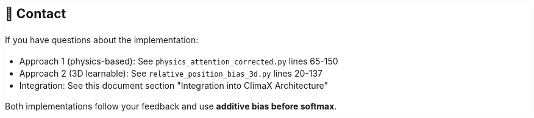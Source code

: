 
## 📧 Contact

If you have questions about the implementation:
- Approach 1 (physics-based): See `physics_attention_corrected.py` lines 65-150
- Approach 2 (3D learnable): See `relative_position_bias_3d.py` lines 20-137
- Integration: See this document section "Integration into ClimaX Architecture"

Both implementations follow your feedback and use **additive bias before softmax**.
